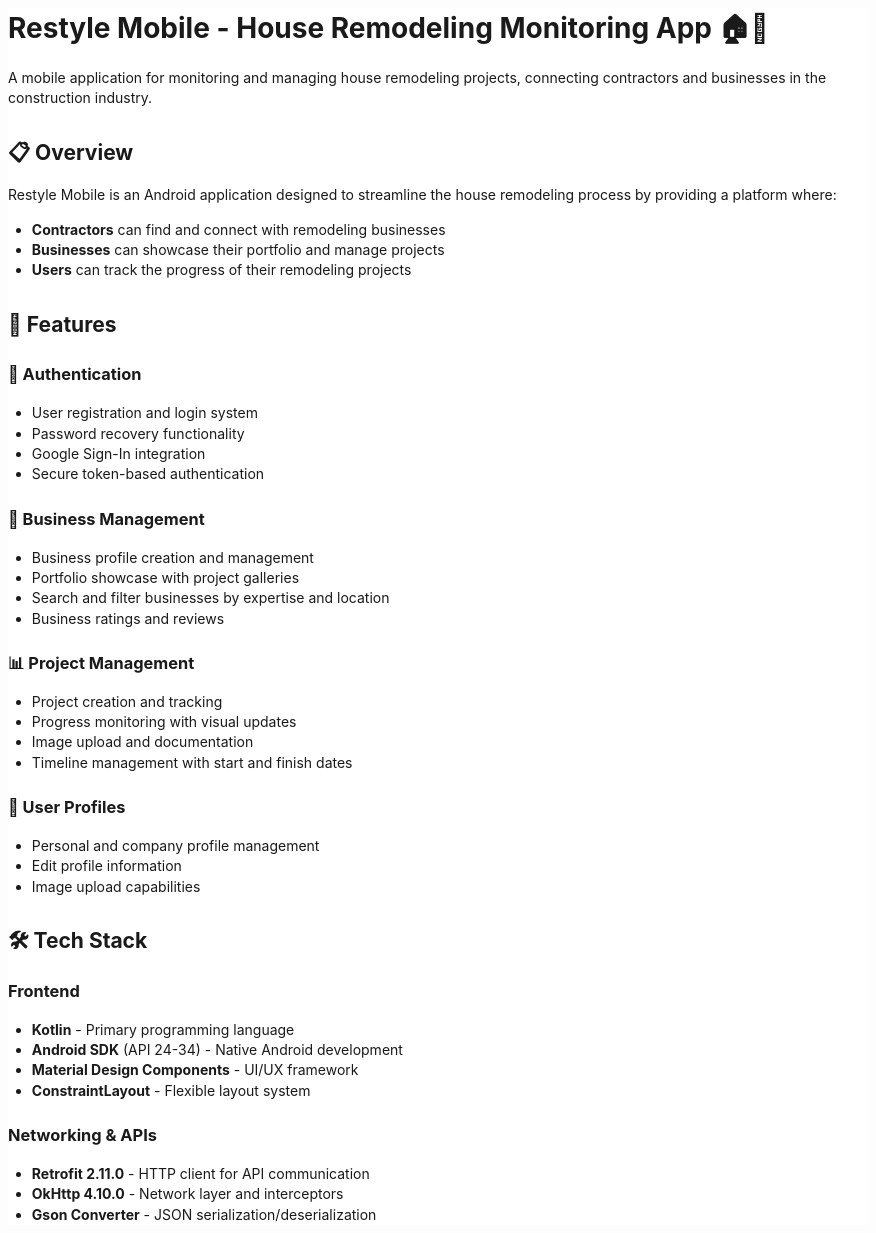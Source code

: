 # Restyle Mobile - House Remodeling Monitoring App 🏠📱

A mobile application for monitoring and managing house remodeling projects, connecting contractors and businesses in the construction industry.

## 📋 Overview

Restyle Mobile is an Android application designed to streamline the house remodeling process by providing a platform where:
- **Contractors** can find and connect with remodeling businesses
- **Businesses** can showcase their portfolio and manage projects
- **Users** can track the progress of their remodeling projects

## 🚀 Features

### 🔐 Authentication
- User registration and login system
- Password recovery functionality
- Google Sign-In integration
- Secure token-based authentication

### 🏢 Business Management
- Business profile creation and management
- Portfolio showcase with project galleries
- Search and filter businesses by expertise and location
- Business ratings and reviews

### 📊 Project Management
- Project creation and tracking
- Progress monitoring with visual updates
- Image upload and documentation
- Timeline management with start and finish dates

### 👤 User Profiles
- Personal and company profile management
- Edit profile information
- Image upload capabilities

## 🛠 Tech Stack

### **Frontend**
- **Kotlin** - Primary programming language
- **Android SDK** (API 24-34) - Native Android development
- **Material Design Components** - UI/UX framework
- **ConstraintLayout** - Flexible layout system

### **Networking & APIs**
- **Retrofit 2.11.0** - HTTP client for API communication
- **OkHttp 4.10.0** - Network layer and interceptors
- **Gson Converter** - JSON serialization/deserialization
